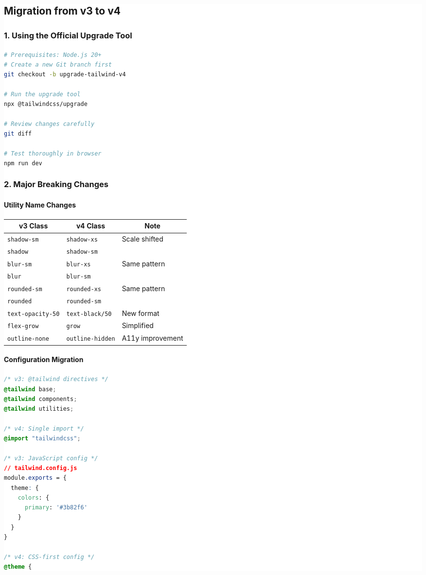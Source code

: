 
## Migration from v3 to v4

### 1. Using the Official Upgrade Tool

```bash
# Prerequisites: Node.js 20+
# Create a new Git branch first
git checkout -b upgrade-tailwind-v4

# Run the upgrade tool
npx @tailwindcss/upgrade

# Review changes carefully
git diff

# Test thoroughly in browser
npm run dev
```

### 2. Major Breaking Changes

#### Utility Name Changes
| v3 Class | v4 Class | Note |
|----------|----------|------|
| `shadow-sm` | `shadow-xs` | Scale shifted |
| `shadow` | `shadow-sm` | |
| `blur-sm` | `blur-xs` | Same pattern |
| `blur` | `blur-sm` | |
| `rounded-sm` | `rounded-xs` | Same pattern |
| `rounded` | `rounded-sm` | |
| `text-opacity-50` | `text-black/50` | New format |
| `flex-grow` | `grow` | Simplified |
| `outline-none` | `outline-hidden` | A11y improvement |

#### Configuration Migration
```css
/* v3: @tailwind directives */
@tailwind base;
@tailwind components;
@tailwind utilities;

/* v4: Single import */
@import "tailwindcss";

/* v3: JavaScript config */
// tailwind.config.js
module.exports = {
  theme: {
    colors: {
      primary: '#3b82f6'
    }
  }
}

/* v4: CSS-first config */
@theme {
```